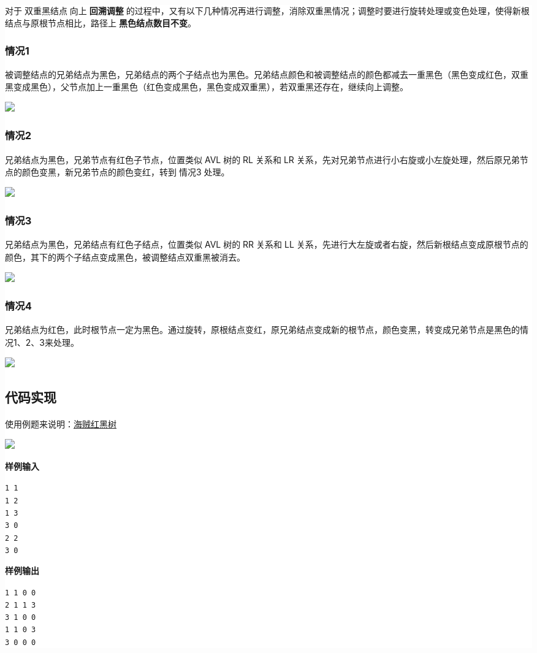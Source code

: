 对于 双重黑结点 向上 **回溯调整** 的过程中，又有以下几种情况再进行调整，消除双重黑情况；调整时要进行旋转处理或变色处理，使得新根结点与原根节点相比，路径上 **黑色结点数目不变**。

### 情况1

被调整结点的兄弟结点为黑色，兄弟结点的两个子结点也为黑色。兄弟结点颜色和被调整结点的颜色都减去一重黑色（黑色变成红色，双重黑变成黑色），父节点加上一重黑色（红色变成黑色，黑色变成双重黑），若双重黑还存在，继续向上调整。

![](https://hauk-blog.oss-cn-hangzhou.aliyuncs.com/blogimage-20210302172126840.png)

### 情况2

兄弟结点为黑色，兄弟节点有红色子节点，位置类似 AVL 树的 RL 关系和 LR 关系，先对兄弟节点进行小右旋或小左旋处理，然后原兄弟节点的颜色变黑，新兄弟节点的颜色变红，转到 情况3 处理。

![](https://hauk-blog.oss-cn-hangzhou.aliyuncs.com/blogimage-20210303152431326.png)

### 情况3

兄弟结点为黑色，兄弟结点有红色子结点，位置类似 AVL 树的 RR 关系和 LL 关系，先进行大左旋或者右旋，然后新根结点变成原根节点的颜色，其下的两个子结点变成黑色，被调整结点双重黑被消去。

![](https://hauk-blog.oss-cn-hangzhou.aliyuncs.com/blogimage-20210303153927166.png)

### 情况4

兄弟结点为红色，此时根节点一定为黑色。通过旋转，原根结点变红，原兄弟结点变成新的根节点，颜色变黑，转变成兄弟节点是黑色的情况1、2、3来处理。

![](https://hauk-blog.oss-cn-hangzhou.aliyuncs.com/blogimage-20210303160113942.png)

## 代码实现

使用例题来说明：[海贼红黑树](http://oj.haizeix.com/problem/64)

![](https://hauk-blog.oss-cn-hangzhou.aliyuncs.com/blogimage-20210303195650564.png)

**样例输入**

```
1 1
1 2
1 3
3 0
2 2
3 0
```

**样例输出**

```
1 1 0 0
2 1 1 3
3 1 0 0
1 1 0 3
3 0 0 0
```
